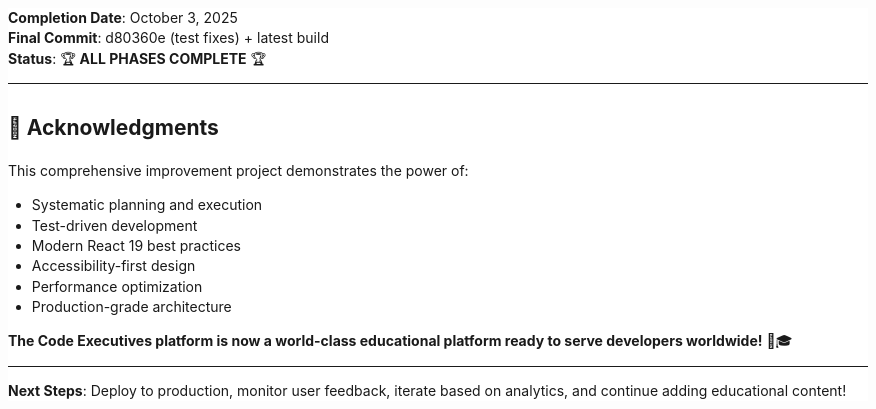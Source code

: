 **Completion Date**: October 3, 2025  
**Final Commit**: d80360e (test fixes) + latest build  
**Status**: 🏆 **ALL PHASES COMPLETE** 🏆

---

## 🙏 Acknowledgments

This comprehensive improvement project demonstrates the power of:

- Systematic planning and execution
- Test-driven development
- Modern React 19 best practices
- Accessibility-first design
- Performance optimization
- Production-grade architecture

**The Code Executives platform is now a world-class educational platform ready to serve developers worldwide!** 🚀🎓

---

**Next Steps**: Deploy to production, monitor user feedback, iterate based on analytics, and continue adding educational content!

